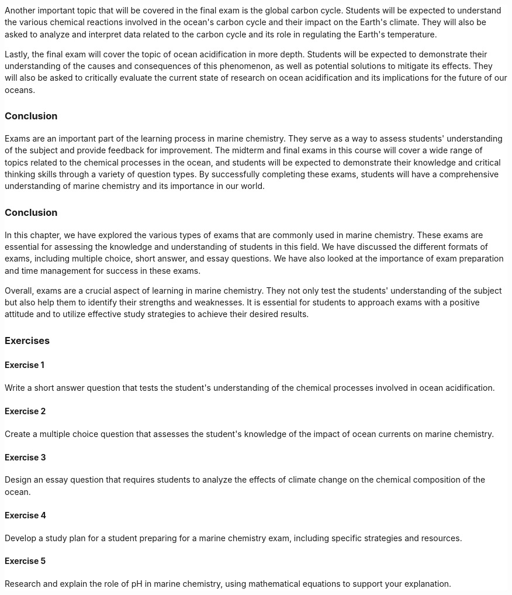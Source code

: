 Another important topic that will be covered in the final exam is the global carbon cycle. Students will be expected to understand the various chemical reactions involved in the ocean's carbon cycle and their impact on the Earth's climate. They will also be asked to analyze and interpret data related to the carbon cycle and its role in regulating the Earth's temperature.

Lastly, the final exam will cover the topic of ocean acidification in more depth. Students will be expected to demonstrate their understanding of the causes and consequences of this phenomenon, as well as potential solutions to mitigate its effects. They will also be asked to critically evaluate the current state of research on ocean acidification and its implications for the future of our oceans.

### Conclusion

Exams are an important part of the learning process in marine chemistry. They serve as a way to assess students' understanding of the subject and provide feedback for improvement. The midterm and final exams in this course will cover a wide range of topics related to the chemical processes in the ocean, and students will be expected to demonstrate their knowledge and critical thinking skills through a variety of question types. By successfully completing these exams, students will have a comprehensive understanding of marine chemistry and its importance in our world.


### Conclusion
In this chapter, we have explored the various types of exams that are commonly used in marine chemistry. These exams are essential for assessing the knowledge and understanding of students in this field. We have discussed the different formats of exams, including multiple choice, short answer, and essay questions. We have also looked at the importance of exam preparation and time management for success in these exams.

Overall, exams are a crucial aspect of learning in marine chemistry. They not only test the students' understanding of the subject but also help them to identify their strengths and weaknesses. It is essential for students to approach exams with a positive attitude and to utilize effective study strategies to achieve their desired results.

### Exercises
#### Exercise 1
Write a short answer question that tests the student's understanding of the chemical processes involved in ocean acidification.

#### Exercise 2
Create a multiple choice question that assesses the student's knowledge of the impact of ocean currents on marine chemistry.

#### Exercise 3
Design an essay question that requires students to analyze the effects of climate change on the chemical composition of the ocean.

#### Exercise 4
Develop a study plan for a student preparing for a marine chemistry exam, including specific strategies and resources.

#### Exercise 5
Research and explain the role of pH in marine chemistry, using mathematical equations to support your explanation.
